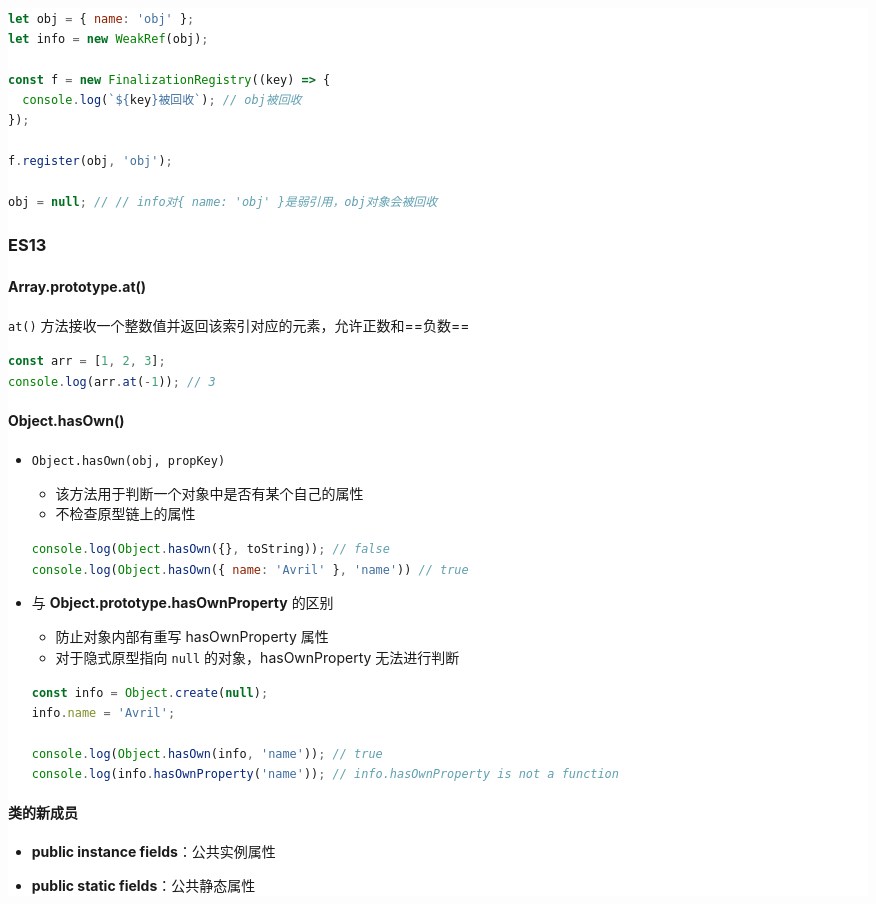 ```js
let obj = { name: 'obj' };
let info = new WeakRef(obj);

const f = new FinalizationRegistry((key) => {
  console.log(`${key}被回收`); // obj被回收
});

f.register(obj, 'obj');

obj = null; // // info对{ name: 'obj' }是弱引用，obj对象会被回收
```



### ES13

#### Array.prototype.at()

`at()` 方法接收一个整数值并返回该索引对应的元素，允许正数和==负数==

```js
const arr = [1, 2, 3];
console.log(arr.at(-1)); // 3
```



#### Object.hasOwn()

- `Object.hasOwn(obj, propKey)`

  - 该方法用于判断一个对象中是否有某个自己的属性
  - 不检查原型链上的属性

  ```js
  console.log(Object.hasOwn({}, toString)); // false
  console.log(Object.hasOwn({ name: 'Avril' }, 'name')) // true
  ```

- 与 **Object.prototype.hasOwnProperty** 的区别

  - 防止对象内部有重写 hasOwnProperty 属性
  - 对于隐式原型指向 `null` 的对象，hasOwnProperty 无法进行判断

  ```js
  const info = Object.create(null);
  info.name = 'Avril';
  
  console.log(Object.hasOwn(info, 'name')); // true
  console.log(info.hasOwnProperty('name')); // info.hasOwnProperty is not a function
  ```



#### 类的新成员

- **public instance fields**：公共实例属性

- **public static fields**：公共静态属性
